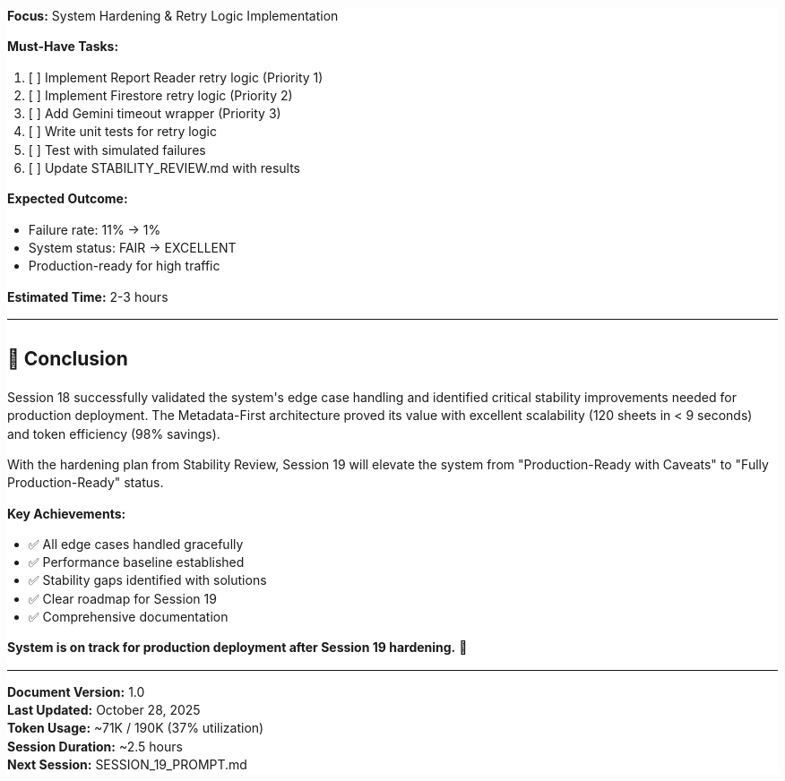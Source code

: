 **Focus:** System Hardening & Retry Logic Implementation

**Must-Have Tasks:**
1. [ ] Implement Report Reader retry logic (Priority 1)
2. [ ] Implement Firestore retry logic (Priority 2)
3. [ ] Add Gemini timeout wrapper (Priority 3)
4. [ ] Write unit tests for retry logic
5. [ ] Test with simulated failures
6. [ ] Update STABILITY_REVIEW.md with results

**Expected Outcome:**
- Failure rate: 11% → 1%
- System status: FAIR → EXCELLENT
- Production-ready for high traffic

**Estimated Time:** 2-3 hours

---

## 🎊 Conclusion

Session 18 successfully validated the system's edge case handling and identified critical stability improvements needed for production deployment. The Metadata-First architecture proved its value with excellent scalability (120 sheets in < 9 seconds) and token efficiency (98% savings).

With the hardening plan from Stability Review, Session 19 will elevate the system from "Production-Ready with Caveats" to "Fully Production-Ready" status.

**Key Achievements:**
- ✅ All edge cases handled gracefully
- ✅ Performance baseline established
- ✅ Stability gaps identified with solutions
- ✅ Clear roadmap for Session 19
- ✅ Comprehensive documentation

**System is on track for production deployment after Session 19 hardening.** 🚀

---

**Document Version:** 1.0  
**Last Updated:** October 28, 2025  
**Token Usage:** ~71K / 190K (37% utilization)  
**Session Duration:** ~2.5 hours  
**Next Session:** SESSION_19_PROMPT.md
